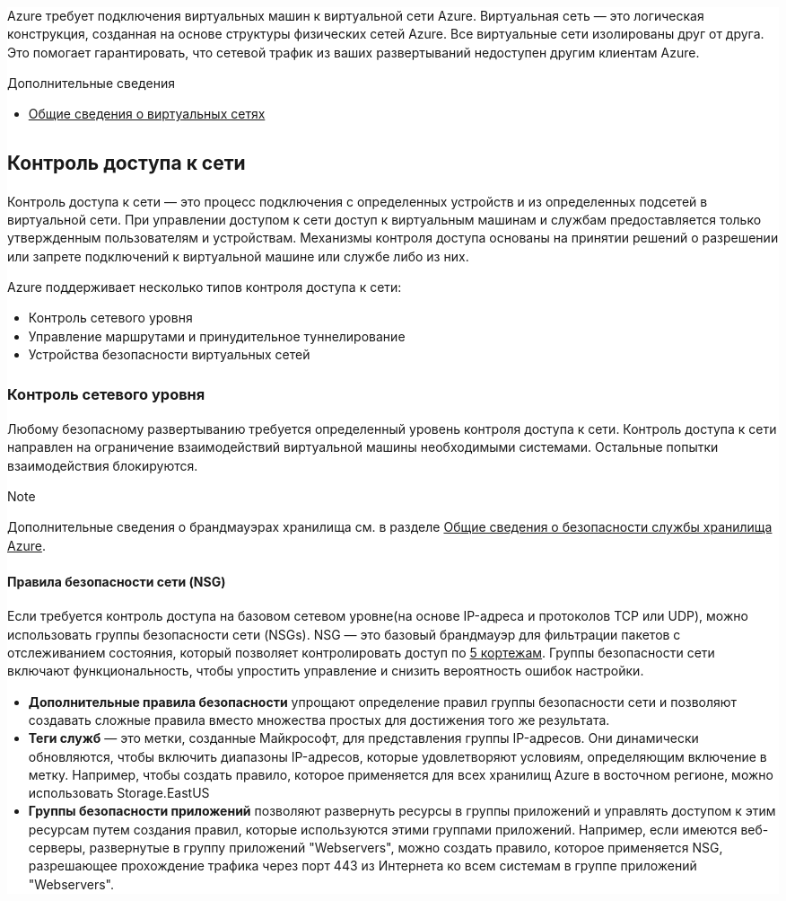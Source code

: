 Azure требует подключения виртуальных машин к виртуальной сети Azure. Виртуальная сеть — это логическая конструкция, созданная на основе структуры физических сетей Azure. Все виртуальные сети изолированы друг от друга. Это помогает гарантировать, что сетевой трафик из ваших развертываний недоступен другим клиентам Azure.

Дополнительные сведения

* [Общие сведения о виртуальных сетях](../virtual-network/virtual-networks-overview.md)

## <a name="network-access-control"></a>Контроль доступа к сети

Контроль доступа к сети — это процесс подключения с определенных устройств и из определенных подсетей в виртуальной сети. При управлении доступом к сети доступ к виртуальным машинам и службам предоставляется только утвержденным пользователям и устройствам. Механизмы контроля доступа основаны на принятии решений о разрешении или запрете подключений к виртуальной машине или службе либо из них.

Azure поддерживает несколько типов контроля доступа к сети:

* Контроль сетевого уровня
* Управление маршрутами и принудительное туннелирование
* Устройства безопасности виртуальных сетей

### <a name="network-layer-control"></a>Контроль сетевого уровня

Любому безопасному развертыванию требуется определенный уровень контроля доступа к сети. Контроль доступа к сети направлен на ограничение взаимодействий виртуальной машины необходимыми системами. Остальные попытки взаимодействия блокируются.

> [!NOTE]
> Дополнительные сведения о брандмауэрах хранилища см. в разделе [Общие сведения о безопасности службы хранилища Azure](security-storage-overview.md).

#### <a name="network-security-rules-nsgs"></a>Правила безопасности сети (NSG)

Если требуется контроль доступа на базовом сетевом уровне(на основе IP-адреса и протоколов TCP или UDP), можно использовать группы безопасности сети (NSGs). NSG — это базовый брандмауэр для фильтрации пакетов с отслеживанием состояния, который позволяет контролировать доступ по [5 кортежам](https://www.techopedia.com/definition/28190/5-tuple). Группы безопасности сети включают функциональность, чтобы упростить управление и снизить вероятность ошибок настройки.

* **Дополнительные правила безопасности** упрощают определение правил группы безопасности сети и позволяют создавать сложные правила вместо множества простых для достижения того же результата.
* **Теги служб** — это метки, созданные Майкрософт, для представления группы IP-адресов. Они динамически обновляются, чтобы включить диапазоны IP-адресов, которые удовлетворяют условиям, определяющим включение в метку. Например, чтобы создать правило, которое применяется для всех хранилищ Azure в восточном регионе, можно использовать Storage.EastUS
* **Группы безопасности приложений** позволяют развернуть ресурсы в группы приложений и управлять доступом к этим ресурсам путем создания правил, которые используются этими группами приложений. Например, если имеются веб-серверы, развернутые в группу приложений "Webservers", можно создать правило, которое применяется NSG, разрешающее прохождение трафика через порт 443 из Интернета ко всем системам в группе приложений "Webservers".
